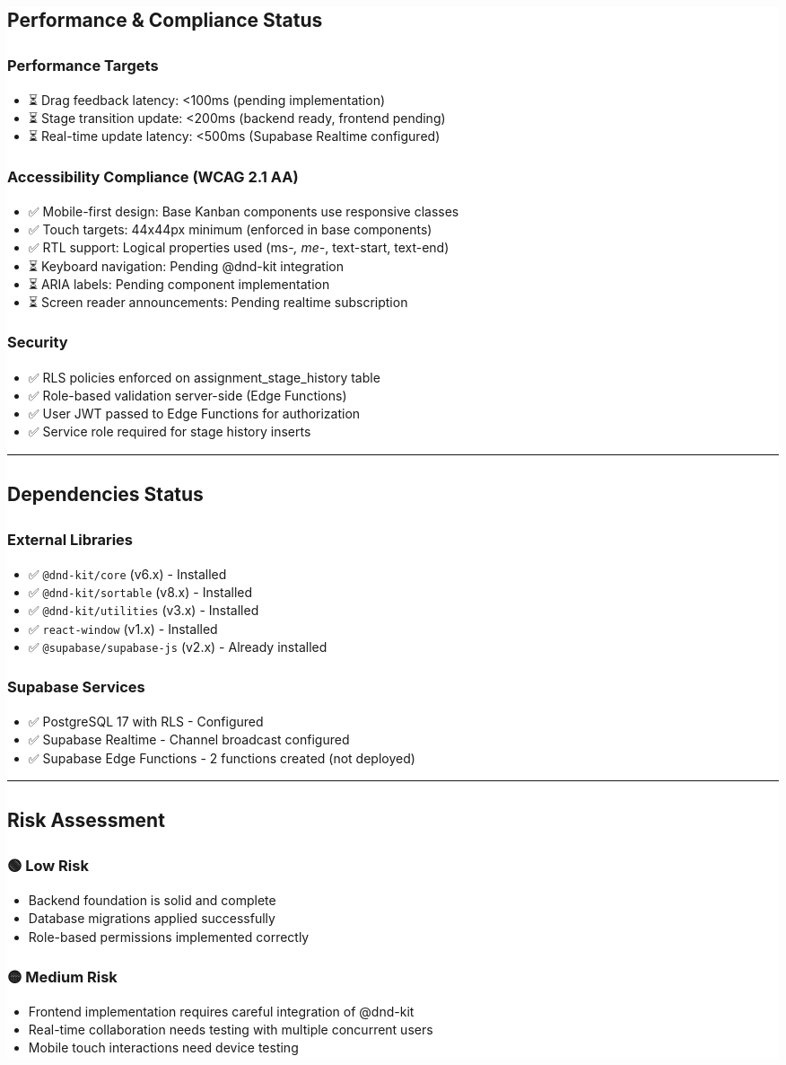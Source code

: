 
## Performance & Compliance Status

### Performance Targets
- ⏳ Drag feedback latency: <100ms (pending implementation)
- ⏳ Stage transition update: <200ms (backend ready, frontend pending)
- ⏳ Real-time update latency: <500ms (Supabase Realtime configured)

### Accessibility Compliance (WCAG 2.1 AA)
- ✅ Mobile-first design: Base Kanban components use responsive classes
- ✅ Touch targets: 44x44px minimum (enforced in base components)
- ✅ RTL support: Logical properties used (ms-*, me-*, text-start, text-end)
- ⏳ Keyboard navigation: Pending @dnd-kit integration
- ⏳ ARIA labels: Pending component implementation
- ⏳ Screen reader announcements: Pending realtime subscription

### Security
- ✅ RLS policies enforced on assignment_stage_history table
- ✅ Role-based validation server-side (Edge Functions)
- ✅ User JWT passed to Edge Functions for authorization
- ✅ Service role required for stage history inserts

---

## Dependencies Status

### External Libraries
- ✅ `@dnd-kit/core` (v6.x) - Installed
- ✅ `@dnd-kit/sortable` (v8.x) - Installed
- ✅ `@dnd-kit/utilities` (v3.x) - Installed
- ✅ `react-window` (v1.x) - Installed
- ✅ `@supabase/supabase-js` (v2.x) - Already installed

### Supabase Services
- ✅ PostgreSQL 17 with RLS - Configured
- ✅ Supabase Realtime - Channel broadcast configured
- ✅ Supabase Edge Functions - 2 functions created (not deployed)

---

## Risk Assessment

### 🟢 Low Risk
- Backend foundation is solid and complete
- Database migrations applied successfully
- Role-based permissions implemented correctly

### 🟡 Medium Risk
- Frontend implementation requires careful integration of @dnd-kit
- Real-time collaboration needs testing with multiple concurrent users
- Mobile touch interactions need device testing
